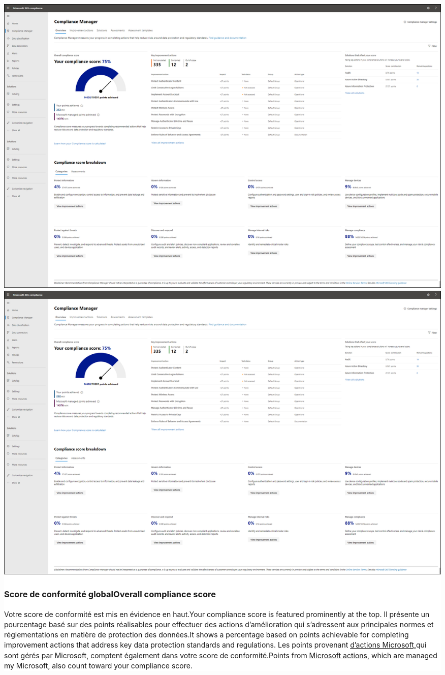 <span data-ttu-id="2b18b-260">![Gestionnaire de conformité - Tableau de bord](../media/compliance-manager-dashboard.png "Tableau de bord du Gestionnaire de conformité")</span><span class="sxs-lookup"><span data-stu-id="2b18b-260">![Compliance Manager - dashboard](../media/compliance-manager-dashboard.png "Compliance Manager dashboard")</span></span>

### <a name="overall-compliance-score"></a><span data-ttu-id="2b18b-261">Score de conformité global</span><span class="sxs-lookup"><span data-stu-id="2b18b-261">Overall compliance score</span></span>

<span data-ttu-id="2b18b-262">Votre score de conformité est mis en évidence en haut.</span><span class="sxs-lookup"><span data-stu-id="2b18b-262">Your compliance score is featured prominently at the top.</span></span> <span data-ttu-id="2b18b-263">Il présente un pourcentage basé sur des points réalisables pour effectuer des actions d’amélioration qui s’adressent aux principales normes et réglementations en matière de protection des données.</span><span class="sxs-lookup"><span data-stu-id="2b18b-263">It shows a percentage based on points achievable for completing improvement actions that address key data protection standards and regulations.</span></span> <span data-ttu-id="2b18b-264">Les points provenant [d’actions Microsoft,](compliance-manager-assessments.md#microsoft-actions-tab)qui sont gérés par Microsoft, comptent également dans votre score de conformité.</span><span class="sxs-lookup"><span data-stu-id="2b18b-264">Points from [Microsoft actions](compliance-manager-assessments.md#microsoft-actions-tab), which are managed my Microsoft, also count toward your compliance score.</span></span>
